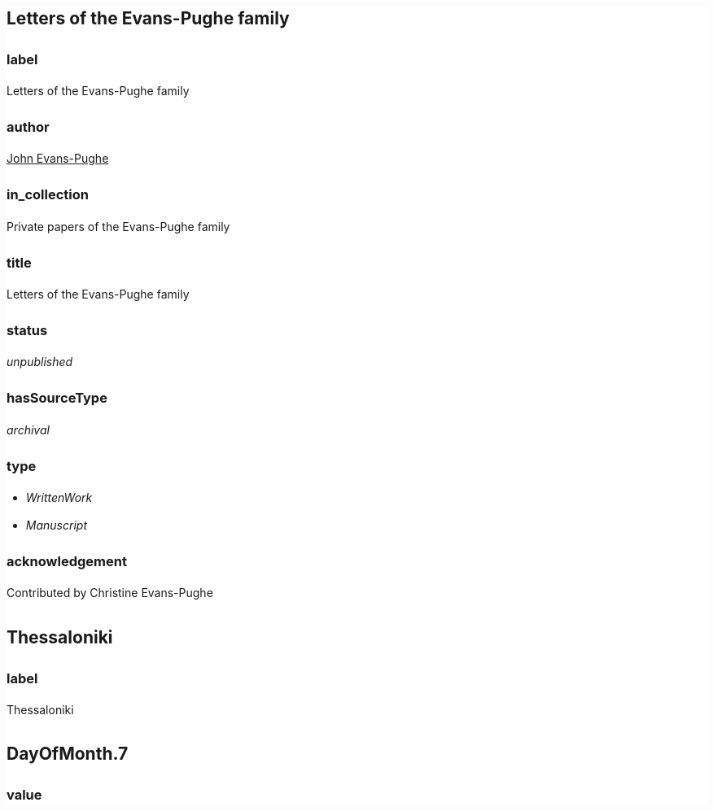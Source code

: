 ## Letters of the Evans-Pughe family

### label


Letters of the Evans-Pughe family

### author


[John Evans-Pughe](#John-Evans-Pughe)

### in_collection


Private papers of the Evans-Pughe family

### title


Letters of the Evans-Pughe family

### status


*unpublished*

### hasSourceType


*archival*

### type

 - *WrittenWork*

 - *Manuscript*

### acknowledgement


Contributed by Christine Evans-Pughe

## Thessaloniki

### label


Thessaloniki

## DayOfMonth.7

### value

